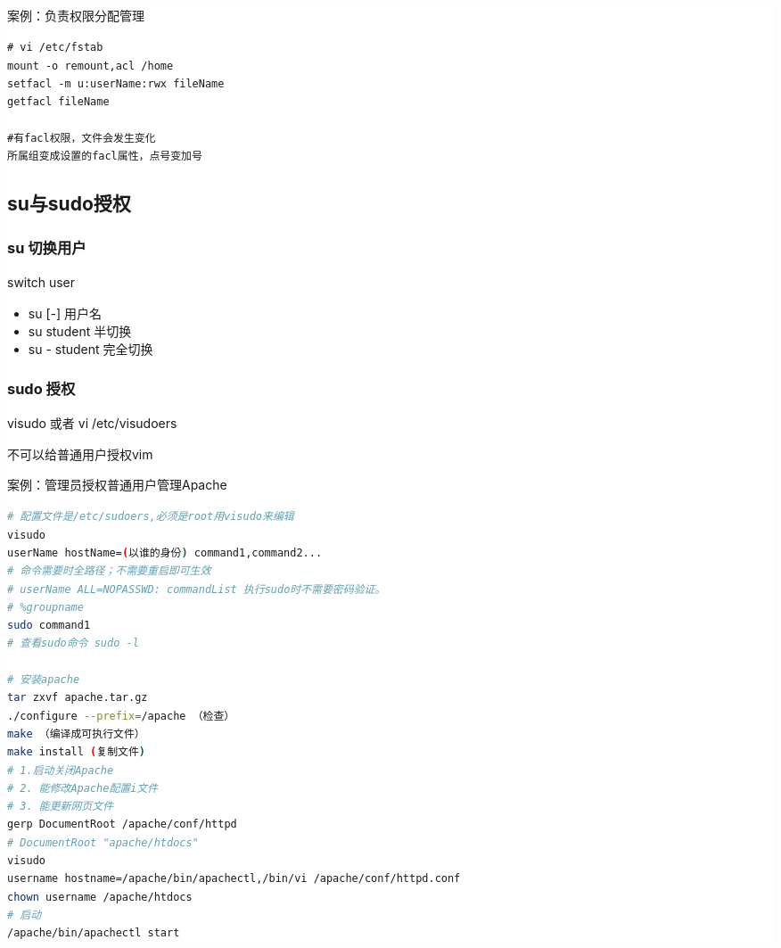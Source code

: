 案例：负责权限分配管理

```shell
# vi /etc/fstab
mount -o remount,acl /home
setfacl -m u:userName:rwx fileName
getfacl fileName

#有facl权限，文件会发生变化
所属组变成设置的facl属性，点号变加号
```

## su与sudo授权

### su 切换用户

switch user

- su [-] 用户名
- su student 半切换
- su - student 完全切换

### sudo 授权

visudo 或者 vi /etc/visudoers

不可以给普通用户授权vim

案例：管理员授权普通用户管理Apache

```bash
# 配置文件是/etc/sudoers,必须是root用visudo来编辑
visudo
userName hostName=(以谁的身份) command1,command2...
# 命令需要时全路径；不需要重启即可生效
# userName ALL=NOPASSWD: commandList 执行sudo时不需要密码验证。
# %groupname
sudo command1
# 查看sudo命令 sudo -l

# 安装apache
tar zxvf apache.tar.gz
./configure --prefix=/apache （检查）
make （编译成可执行文件）
make install (复制文件)
# 1.启动关闭Apache
# 2. 能修改Apache配置i文件
# 3. 能更新网页文件
gerp DocumentRoot /apache/conf/httpd  
# DocumentRoot "apache/htdocs"
visudo
username hostname=/apache/bin/apachectl,/bin/vi /apache/conf/httpd.conf
chown username /apache/htdocs
# 启动
/apache/bin/apachectl start
```

